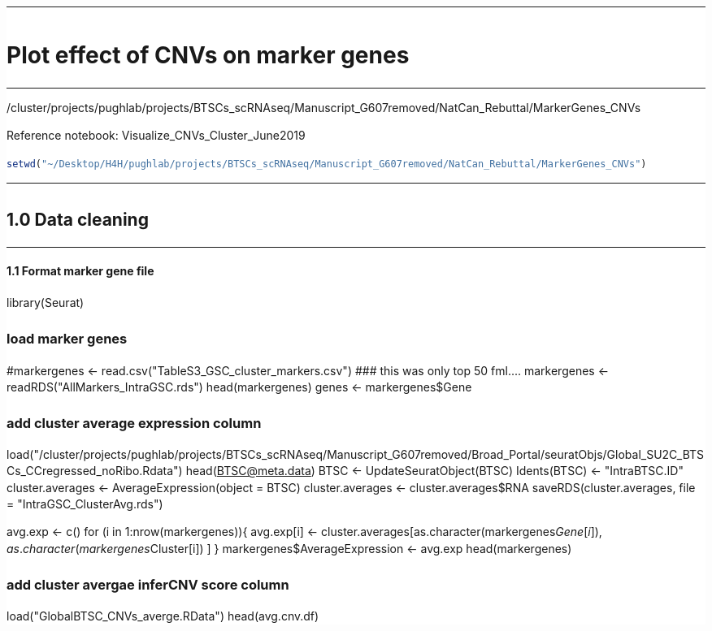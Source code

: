 
---
# Plot effect of CNVs on marker genes
---

/cluster/projects/pughlab/projects/BTSCs_scRNAseq/Manuscript_G607removed/NatCan_Rebuttal/MarkerGenes_CNVs

Reference notebook: Visualize_CNVs_Cluster_June2019


```R
setwd("~/Desktop/H4H/pughlab/projects/BTSCs_scRNAseq/Manuscript_G607removed/NatCan_Rebuttal/MarkerGenes_CNVs")
```

----
## 1.0 Data cleaning
----

#### 1.1 Format marker gene file
library(Seurat)

### load marker genes
#markergenes <- read.csv("TableS3_GSC_cluster_markers.csv") ### this was only top 50 fml....
markergenes <- readRDS("AllMarkers_IntraGSC.rds")
head(markergenes)
genes <- markergenes$Gene

### add cluster average expression column
load("/cluster/projects/pughlab/projects/BTSCs_scRNAseq/Manuscript_G607removed/Broad_Portal/seuratObjs/Global_SU2C_BTSCs_CCregressed_noRibo.Rdata")
head(BTSC@meta.data)
BTSC <- UpdateSeuratObject(BTSC)
Idents(BTSC) <- "IntraBTSC.ID"
cluster.averages <- AverageExpression(object = BTSC)
cluster.averages <- cluster.averages$RNA
saveRDS(cluster.averages, file = "IntraGSC_ClusterAvg.rds")

avg.exp <- c()
for (i in 1:nrow(markergenes)){
    avg.exp[i] <- cluster.averages[as.character(markergenes$Gene[i]),
                                   as.character(markergenes$Cluster[i])
                                  ]
}
markergenes$AverageExpression <- avg.exp
head(markergenes)

### add cluster avergae inferCNV score column
load("GlobalBTSC_CNVs_averge.RData")
head(avg.cnv.df)
